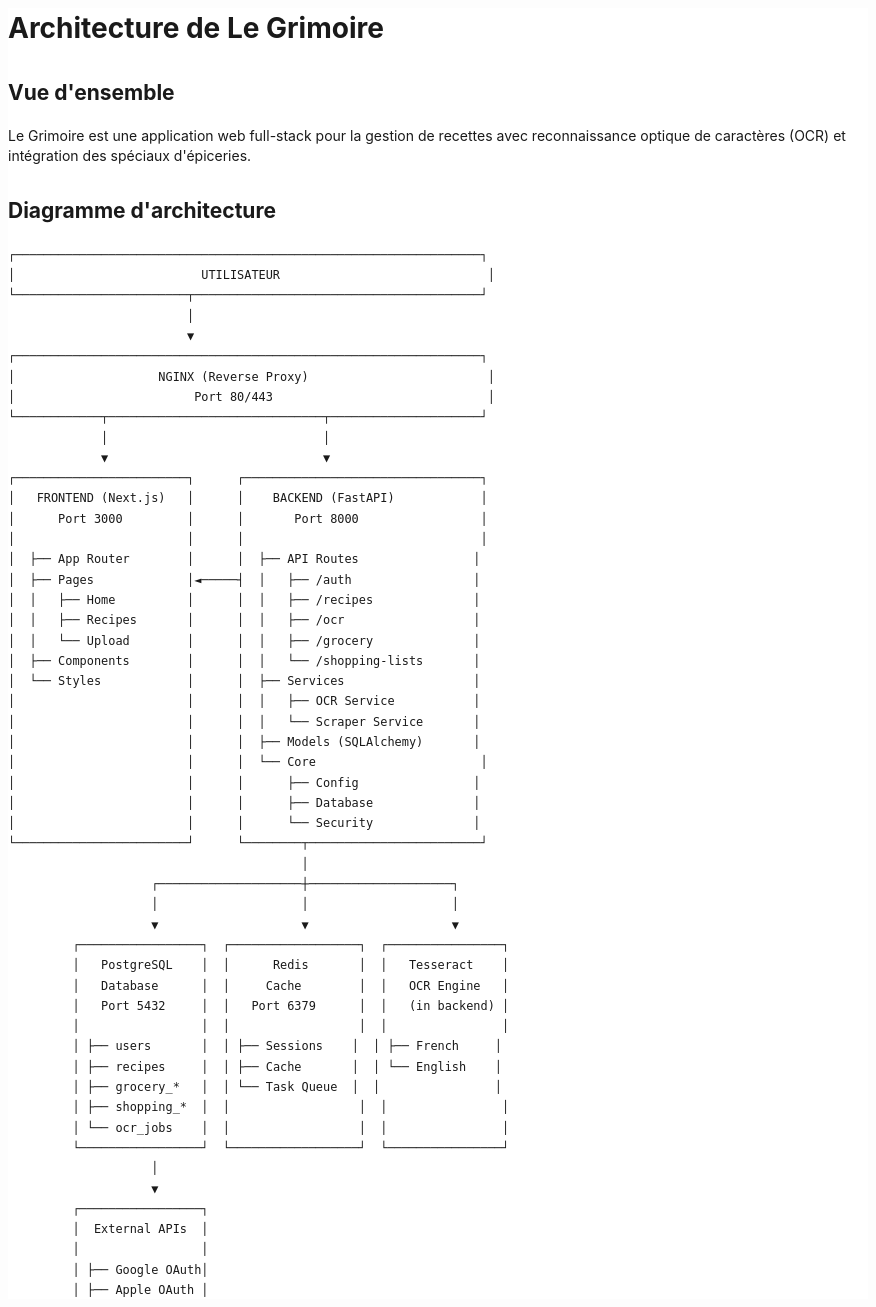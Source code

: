 # Architecture de Le Grimoire

## Vue d'ensemble

Le Grimoire est une application web full-stack pour la gestion de recettes avec reconnaissance optique de caractères (OCR) et intégration des spéciaux d'épiceries.

## Diagramme d'architecture

```
┌─────────────────────────────────────────────────────────────────┐
│                          UTILISATEUR                             │
└────────────────────────┬────────────────────────────────────────┘
                         │
                         ▼
┌─────────────────────────────────────────────────────────────────┐
│                    NGINX (Reverse Proxy)                         │
│                         Port 80/443                              │
└────────────┬──────────────────────────────┬─────────────────────┘
             │                              │
             ▼                              ▼
┌────────────────────────┐      ┌─────────────────────────────────┐
│   FRONTEND (Next.js)   │      │    BACKEND (FastAPI)            │
│      Port 3000         │      │       Port 8000                 │
│                        │      │                                 │
│  ├── App Router        │      │  ├── API Routes                │
│  ├── Pages             │◄─────┤  │   ├── /auth                 │
│  │   ├── Home          │      │  │   ├── /recipes              │
│  │   ├── Recipes       │      │  │   ├── /ocr                  │
│  │   └── Upload        │      │  │   ├── /grocery              │
│  ├── Components        │      │  │   └── /shopping-lists       │
│  └── Styles            │      │  ├── Services                  │
│                        │      │  │   ├── OCR Service           │
│                        │      │  │   └── Scraper Service       │
│                        │      │  ├── Models (SQLAlchemy)       │
│                        │      │  └── Core                       │
│                        │      │      ├── Config                │
│                        │      │      ├── Database              │
│                        │      │      └── Security              │
└────────────────────────┘      └────────┬────────────────────────┘
                                         │
                    ┌────────────────────┼────────────────────┐
                    │                    │                    │
                    ▼                    ▼                    ▼
         ┌─────────────────┐  ┌──────────────────┐  ┌────────────────┐
         │   PostgreSQL    │  │      Redis       │  │   Tesseract    │
         │   Database      │  │     Cache        │  │   OCR Engine   │
         │   Port 5432     │  │   Port 6379      │  │   (in backend) │
         │                 │  │                  │  │                │
         │ ├── users       │  │ ├── Sessions    │  │ ├── French     │
         │ ├── recipes     │  │ ├── Cache       │  │ └── English    │
         │ ├── grocery_*   │  │ └── Task Queue  │  │                │
         │ ├── shopping_*  │  │                  │  │                │
         │ └── ocr_jobs    │  │                  │  │                │
         └─────────────────┘  └──────────────────┘  └────────────────┘
                    │
                    ▼
         ┌─────────────────┐
         │  External APIs  │
         │                 │
         │ ├── Google OAuth│
         │ ├── Apple OAuth │
```